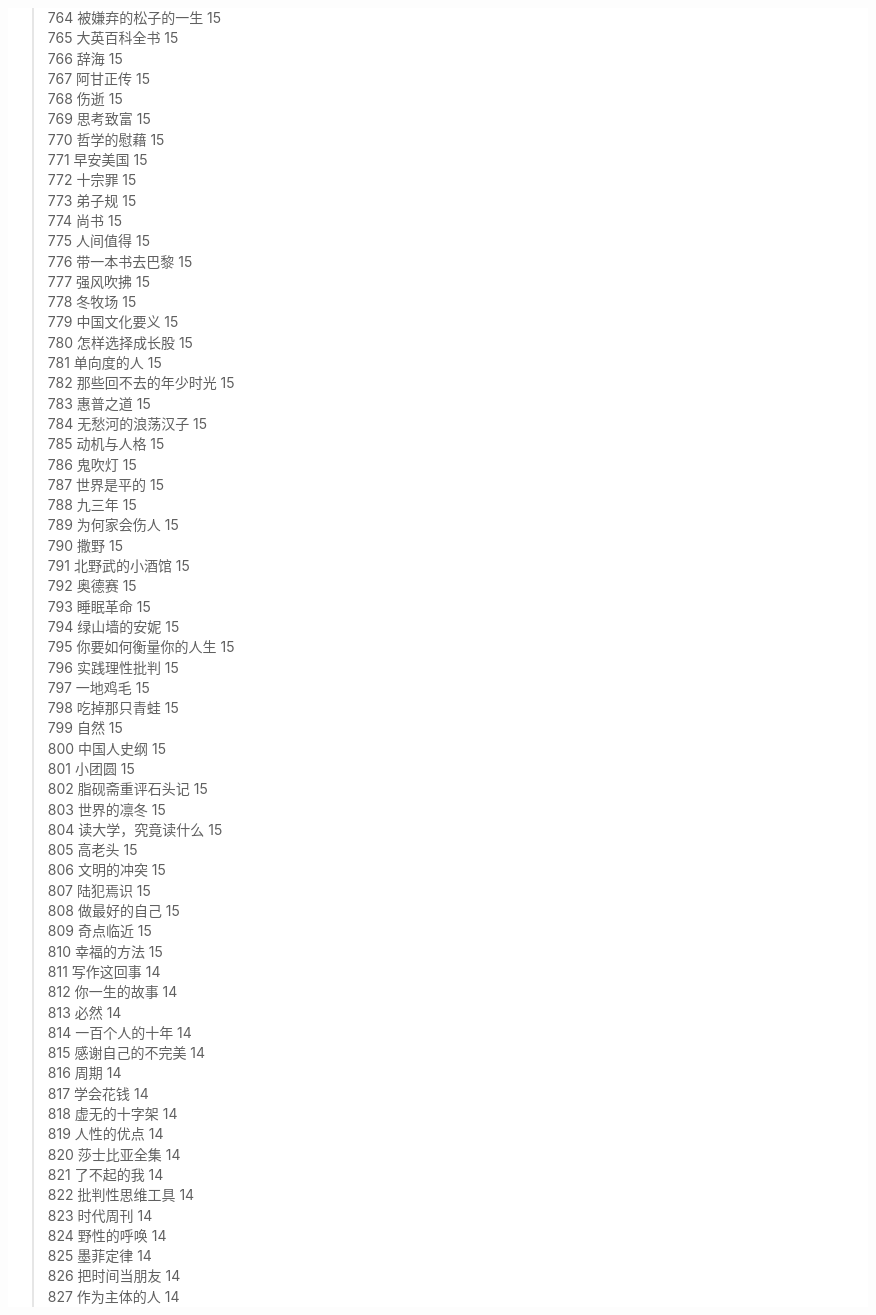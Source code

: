 > 764 被嫌弃的松子的一生 15  
> 765 大英百科全书 15  
> 766 辞海 15  
> 767 阿甘正传 15  
> 768 伤逝 15  
> 769 思考致富 15  
> 770 哲学的慰藉 15  
> 771 早安美国 15  
> 772 十宗罪 15  
> 773 弟子规 15  
> 774 尚书 15  
> 775 人间值得 15  
> 776 带一本书去巴黎 15  
> 777 强风吹拂 15  
> 778 冬牧场 15  
> 779 中国文化要义 15  
> 780 怎样选择成长股 15  
> 781 单向度的人 15  
> 782 那些回不去的年少时光 15  
> 783 惠普之道 15  
> 784 无愁河的浪荡汉子 15  
> 785 动机与人格 15  
> 786 鬼吹灯 15  
> 787 世界是平的 15  
> 788 九三年 15  
> 789 为何家会伤人 15  
> 790 撒野 15  
> 791 北野武的小酒馆 15  
> 792 奥德赛 15  
> 793 睡眠革命 15  
> 794 绿山墙的安妮 15  
> 795 你要如何衡量你的人生 15  
> 796 实践理性批判 15  
> 797 一地鸡毛 15  
> 798 吃掉那只青蛙 15  
> 799 自然 15  
> 800 中国人史纲 15  
> 801 小团圆 15  
> 802 脂砚斋重评石头记 15  
> 803 世界的凛冬 15  
> 804 读大学，究竟读什么 15  
> 805 高老头 15  
> 806 文明的冲突 15  
> 807 陆犯焉识 15  
> 808 做最好的自己 15  
> 809 奇点临近 15  
> 810 幸福的方法 15  
> 811 写作这回事 14  
> 812 你一生的故事 14  
> 813 必然 14  
> 814 一百个人的十年 14  
> 815 感谢自己的不完美 14  
> 816 周期 14  
> 817 学会花钱 14  
> 818 虚无的十字架 14  
> 819 人性的优点 14  
> 820 莎士比亚全集 14  
> 821 了不起的我 14  
> 822 批判性思维工具 14  
> 823 时代周刊 14  
> 824 野性的呼唤 14  
> 825 墨菲定律 14  
> 826 把时间当朋友 14  
> 827 作为主体的人 14  